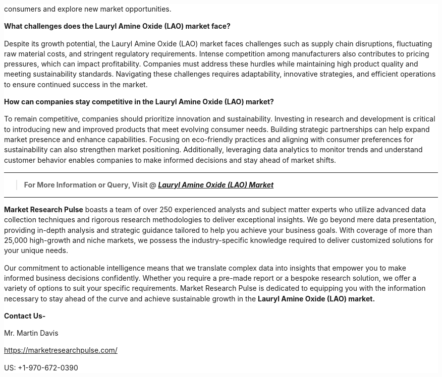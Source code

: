 consumers and explore new market opportunities.</p><p><strong>What challenges does the Lauryl Amine Oxide (LAO) market face?</strong></p><p>Despite its growth potential, the Lauryl Amine Oxide (LAO) market faces challenges such as supply chain disruptions, fluctuating raw material costs, and stringent regulatory requirements. Intense competition among manufacturers also contributes to pricing pressures, which can impact profitability. Companies must address these hurdles while maintaining high product quality and meeting sustainability standards. Navigating these challenges requires adaptability, innovative strategies, and efficient operations to ensure continued success in the market.</p><p><strong>How can companies stay competitive in the Lauryl Amine Oxide (LAO) market?</strong></p><p>To remain competitive, companies should prioritize innovation and sustainability. Investing in research and development is critical to introducing new and improved products that meet evolving consumer needs. Building strategic partnerships can help expand market presence and enhance capabilities. Focusing on eco-friendly practices and aligning with consumer preferences for sustainability can also strengthen market positioning. Additionally, leveraging data analytics to monitor trends and understand customer behavior enables companies to make informed decisions and stay ahead of market shifts.</p><hr /><blockquote><p><strong>For More Information or Query, Visit @&nbsp;<em><a href="https://marketresearchpulse.com/report/28098/lauryl-amine-oxide-lao-market?utm_source=Linkedin&utm_medium=020">Lauryl Amine Oxide (LAO) Market</a></em></strong></p></blockquote><hr /><p><strong>Market Research Pulse</strong> boasts a team of over 250 experienced analysts and subject matter experts who utilize advanced data collection techniques and rigorous research methodologies to deliver exceptional insights. We go beyond mere data presentation, providing in-depth analysis and strategic guidance tailored to help you achieve your business goals. With coverage of more than 25,000 high-growth and niche markets, we possess the industry-specific knowledge required to deliver customized solutions for your unique needs.</p><p>Our commitment to actionable intelligence means that we translate complex data into insights that empower you to make informed business decisions confidently. Whether you require a pre-made report or a bespoke research solution, we offer a variety of options to suit your specific requirements. Market Research Pulse is dedicated to equipping you with the information necessary to stay ahead of the curve and achieve sustainable growth in the <strong>Lauryl Amine Oxide (LAO) market.</strong></p><p><strong>Contact Us-</strong></p><p>Mr. Martin Davis</p><p>https://marketresearchpulse.com/</p><p>US: +1-970-672-0390</p>